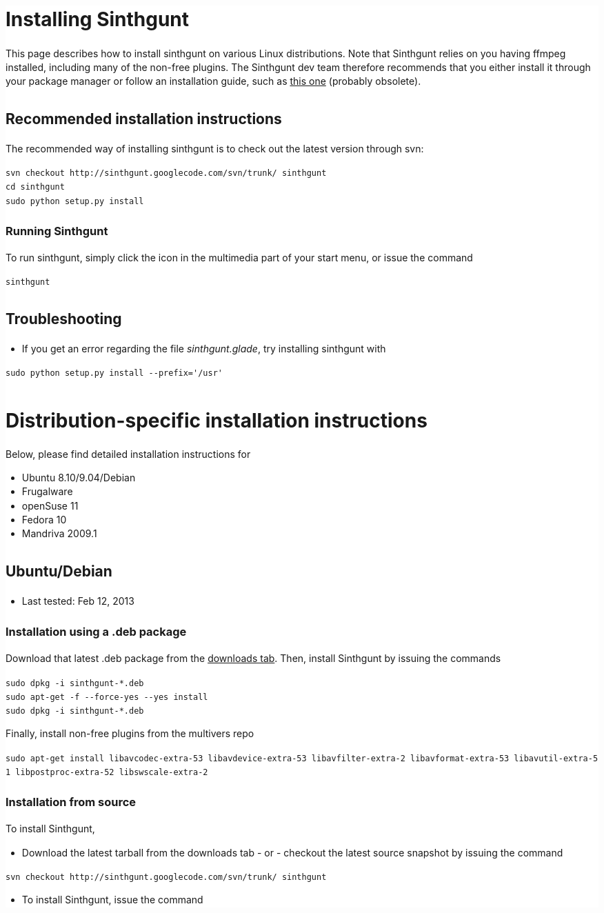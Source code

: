 # Installing Sinthgunt #
This page describes how to install sinthgunt on various Linux distributions.
Note that Sinthgunt relies on you having ffmpeg installed, including many of the non-free plugins. The Sinthgunt dev team therefore recommends that you either
install it through your package manager or follow an installation guide, such as
[this one](http://code.google.com/p/sinthgunt/wiki/Installation_ffmpeg) (probably obsolete).
## Recommended installation instructions ##
The recommended way of installing sinthgunt is to check out the latest version through svn:
```
svn checkout http://sinthgunt.googlecode.com/svn/trunk/ sinthgunt
cd sinthgunt
sudo python setup.py install  
```
### Running Sinthgunt ###
To run sinthgunt, simply click the icon in the multimedia part of your start menu, or issue the command
```
sinthgunt 
```
## Troubleshooting ##
  * If you get an error regarding the file _sinthgunt.glade_, try installing sinthgunt with
```
sudo python setup.py install --prefix='/usr'
```

# Distribution-specific installation instructions #
Below, please find detailed installation instructions for
  * Ubuntu 8.10/9.04/Debian
  * Frugalware
  * openSuse 11
  * Fedora 10
  * Mandriva 2009.1

## Ubuntu/Debian ##
  * Last tested: Feb 12, 2013
### Installation using a .deb package ###
Download that latest .deb package from the [downloads tab](http://code.google.com/p/sinthgunt/downloads/list).
Then, install Sinthgunt by issuing the commands
```
sudo dpkg -i sinthgunt-*.deb
sudo apt-get -f --force-yes --yes install
sudo dpkg -i sinthgunt-*.deb
```
Finally, install non-free plugins from the multivers repo
```
sudo apt-get install libavcodec-extra-53 libavdevice-extra-53 libavfilter-extra-2 libavformat-extra-53 libavutil-extra-51 libpostproc-extra-52 libswscale-extra-2 
```
### Installation from source ###
To install Sinthgunt,
  * Download the latest tarball from the downloads tab - or - checkout the latest source snapshot by issuing the command
```
svn checkout http://sinthgunt.googlecode.com/svn/trunk/ sinthgunt
```
  * To install Sinthgunt, issue the command
```
```